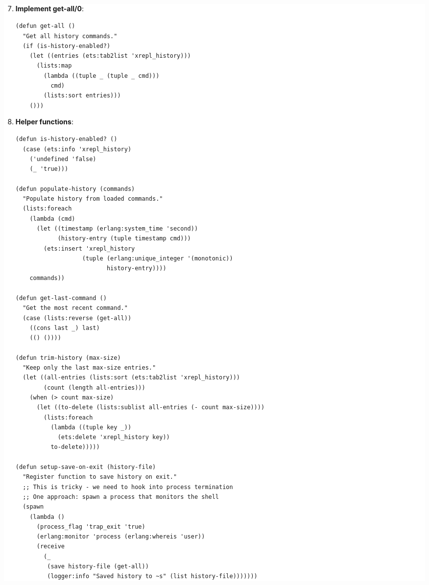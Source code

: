    ```lfe
   ```

7. **Implement get-all/0**:

   ```lfe
   (defun get-all ()
     "Get all history commands."
     (if (is-history-enabled?)
       (let ((entries (ets:tab2list 'xrepl_history)))
         (lists:map 
           (lambda ((tuple _ (tuple _ cmd)))
             cmd)
           (lists:sort entries)))
       ()))
   ```

8. **Helper functions**:

   ```lfe
   (defun is-history-enabled? ()
     (case (ets:info 'xrepl_history)
       ('undefined 'false)
       (_ 'true)))

   (defun populate-history (commands)
     "Populate history from loaded commands."
     (lists:foreach
       (lambda (cmd)
         (let ((timestamp (erlang:system_time 'second))
               (history-entry (tuple timestamp cmd)))
           (ets:insert 'xrepl_history 
                      (tuple (erlang:unique_integer '(monotonic)) 
                             history-entry))))
       commands))

   (defun get-last-command ()
     "Get the most recent command."
     (case (lists:reverse (get-all))
       ((cons last _) last)
       (() ())))

   (defun trim-history (max-size)
     "Keep only the last max-size entries."
     (let ((all-entries (lists:sort (ets:tab2list 'xrepl_history)))
           (count (length all-entries)))
       (when (> count max-size)
         (let ((to-delete (lists:sublist all-entries (- count max-size))))
           (lists:foreach
             (lambda ((tuple key _))
               (ets:delete 'xrepl_history key))
             to-delete)))))

   (defun setup-save-on-exit (history-file)
     "Register function to save history on exit."
     ;; This is tricky - we need to hook into process termination
     ;; One approach: spawn a process that monitors the shell
     (spawn
       (lambda ()
         (process_flag 'trap_exit 'true)
         (erlang:monitor 'process (erlang:whereis 'user))
         (receive
           (_ 
            (save history-file (get-all))
            (logger:info "Saved history to ~s" (list history-file)))))))
   ```
